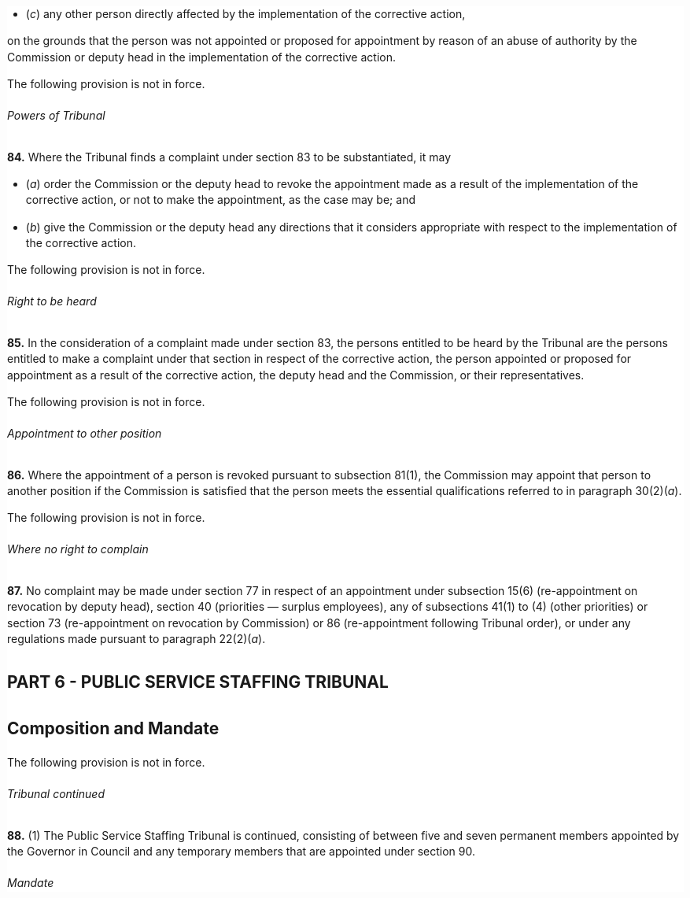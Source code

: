   * (_c_) any other person directly affected by the implementation of the corrective action,

on the grounds that the person was not appointed or proposed for appointment by reason of an abuse of authority by the Commission or deputy head in the implementation of the corrective action.

The following provision is not in force.

###### Powers of Tribunal

**84.** Where the Tribunal finds a complaint under section 83 to be substantiated, it may

  * (_a_) order the Commission or the deputy head to revoke the appointment made as a result of the implementation of the corrective action, or not to make the appointment, as the case may be; and

  * (_b_) give the Commission or the deputy head any directions that it considers appropriate with respect to the implementation of the corrective action.

The following provision is not in force.

###### Right to be heard

**85.** In the consideration of a complaint made under section 83, the persons entitled to be heard by the Tribunal are the persons entitled to make a complaint under that section in respect of the corrective action, the person appointed or proposed for appointment as a result of the corrective action, the deputy head and the Commission, or their representatives.

The following provision is not in force.

###### Appointment to other position

**86.** Where the appointment of a person is revoked pursuant to subsection 81(1), the Commission may appoint that person to another position if the Commission is satisfied that the person meets the essential qualifications referred to in paragraph 30(2)(_a_).

The following provision is not in force.

###### Where no right to complain

**87.** No complaint may be made under section 77 in respect of an appointment under subsection 15(6) (re-appointment on revocation by deputy head), section 40 (priorities — surplus employees), any of subsections 41(1) to (4) (other priorities) or section 73 (re-appointment on revocation by Commission) or 86 (re-appointment following Tribunal order), or under any regulations made pursuant to paragraph 22(2)(_a_).

## PART 6 - PUBLIC SERVICE STAFFING TRIBUNAL

## Composition and Mandate

The following provision is not in force.

###### Tribunal continued

**88.** (1) The Public Service Staffing Tribunal is continued, consisting of between five and seven permanent members appointed by the Governor in Council and any temporary members that are appointed under section 90.

###### Mandate
